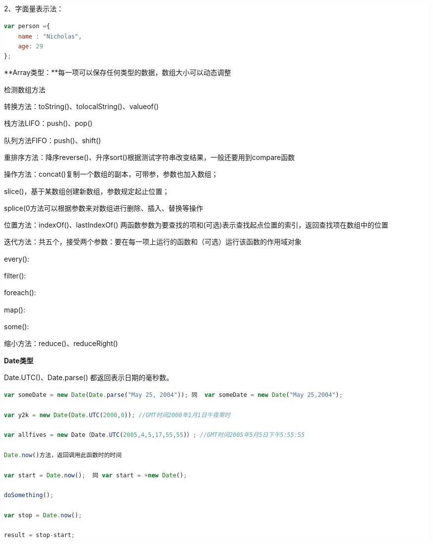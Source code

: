 2、字面量表示法：

```javascript
var person ={
    name : "Nicholas",
    age: 29
};
```

  

**Array类型：**每一项可以保存任何类型的数据，数组大小可以动态调整

检测数组方法

转换方法：toString()、tolocalString()、valueof()

栈方法LIFO：push()、pop()

队列方法FIFO：push()、shift()

重排序方法：降序reverse()、升序sort()根据测试字符串改变结果，一般还要用到compare函数

操作方法：concat()复制一个数组的副本，可带参，参数也加入数组；

 slice()，基于某数组创建新数组，参数规定起止位置；

 splice(0方法可以根据参数来对数组进行删除、插入、替换等操作

位置方法：indexOf()、lastIndexOf() 两函数参数为要查找的项和(可选)表示查找起点位置的索引，返回查找项在数组中的位置

迭代方法：共五个，接受两个参数：要在每一项上运行的函数和（可选）运行该函数的作用域对象

every():

filter():

foreach():

map():

some():

缩小方法：reduce()、reduceRight()

  

**Date类型**

Date.UTC()、Date.parse() 都返回表示日期的毫秒数。

```javascript
var someDate = new Date(Date.parse("May 25, 2004")); 同  var someDate = new Date("May 25,2004");

var y2k = new Date(Date.UTC(2000,0)); //GMT时间2000年1月1日午夜零时

var allfives = new Date（Date.UTC(2005,4,5,17,55,55)）; //GMT时间2005年5月5日下午5:55:55

Date.now()方法，返回调用此函数时的时间

var start = Date.now();  同 var start = +new Date();

doSomething();

var stop = Date.now();

result = stop-start;
```
  